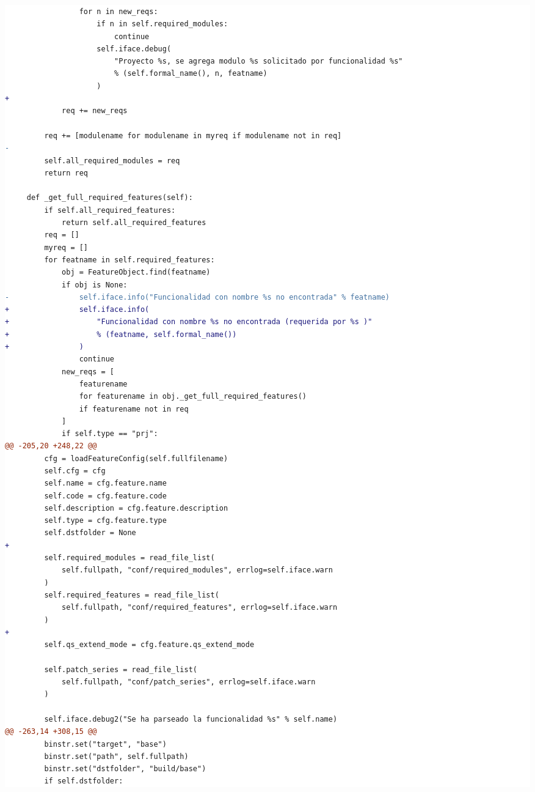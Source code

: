 ```diff
                 for n in new_reqs:
                     if n in self.required_modules:
                         continue
                     self.iface.debug(
                         "Proyecto %s, se agrega modulo %s solicitado por funcionalidad %s"
                         % (self.formal_name(), n, featname)
                     )
+
             req += new_reqs
 
         req += [modulename for modulename in myreq if modulename not in req]
-
         self.all_required_modules = req
         return req
 
     def _get_full_required_features(self):
         if self.all_required_features:
             return self.all_required_features
         req = []
         myreq = []
         for featname in self.required_features:
             obj = FeatureObject.find(featname)
             if obj is None:
-                self.iface.info("Funcionalidad con nombre %s no encontrada" % featname)
+                self.iface.info(
+                    "Funcionalidad con nombre %s no encontrada (requerida por %s )"
+                    % (featname, self.formal_name())
+                )
                 continue
             new_reqs = [
                 featurename
                 for featurename in obj._get_full_required_features()
                 if featurename not in req
             ]
             if self.type == "prj":
@@ -205,20 +248,22 @@
         cfg = loadFeatureConfig(self.fullfilename)
         self.cfg = cfg
         self.name = cfg.feature.name
         self.code = cfg.feature.code
         self.description = cfg.feature.description
         self.type = cfg.feature.type
         self.dstfolder = None
+
         self.required_modules = read_file_list(
             self.fullpath, "conf/required_modules", errlog=self.iface.warn
         )
         self.required_features = read_file_list(
             self.fullpath, "conf/required_features", errlog=self.iface.warn
         )
+
         self.qs_extend_mode = cfg.feature.qs_extend_mode
 
         self.patch_series = read_file_list(
             self.fullpath, "conf/patch_series", errlog=self.iface.warn
         )
 
         self.iface.debug2("Se ha parseado la funcionalidad %s" % self.name)
@@ -263,14 +308,15 @@
         binstr.set("target", "base")
         binstr.set("path", self.fullpath)
         binstr.set("dstfolder", "build/base")
         if self.dstfolder:
```